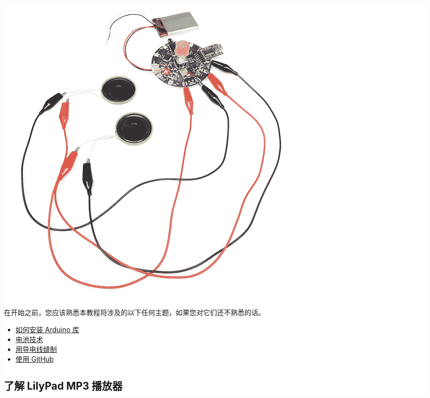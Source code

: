 [![LilyPad MP3 Player Connected](img/5fd2536c4d755196a0e8b84ddc3878eb.png)](https://cdn.sparkfun.com/assets/9/7/b/6/5/518a939dce395fce37000000.jpg)

在开始之前，您应该熟悉本教程将涉及的以下任何主题，如果您对它们还不熟悉的话。

*   [如何安装 Arduino 库](https://learn.sparkfun.com/tutorials/installing-an-arduino-library)
*   [电池技术](https://learn.sparkfun.com/tutorials/battery-technologies)
*   [用导电线缝制](https://learn.sparkfun.com/tutorials/sewing-with-conductive-thread)
*   [使用 GitHub](https://learn.sparkfun.com/tutorials/using-github)

## 了解 LilyPad MP3 播放器
